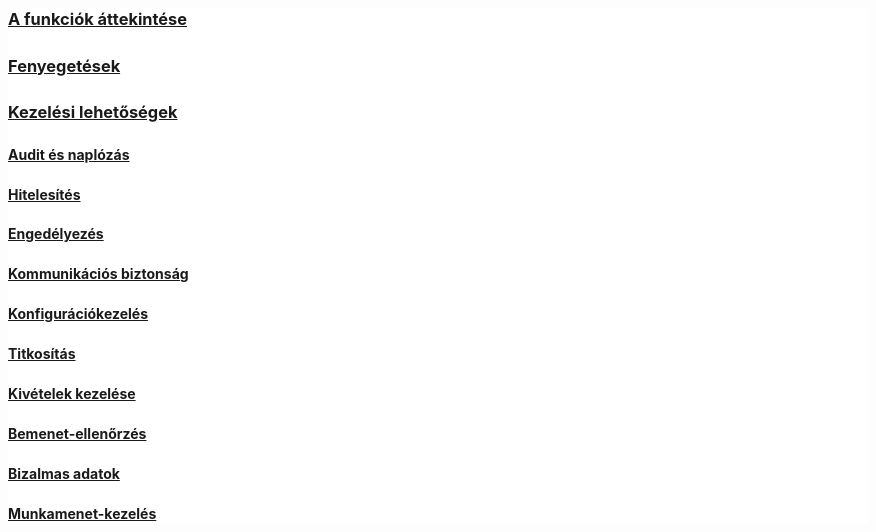 ### [A funkciók áttekintése](../azure-security-threat-modeling-tool-feature-overview.md)
### [Fenyegetések](../azure-security-threat-modeling-tool-threats.md)
### [Kezelési lehetőségek](../azure-security-threat-modeling-tool-mitigations.md)
#### [Audit és naplózás](../azure-security-threat-modeling-tool-auditing-and-logging.md)
#### [Hitelesítés](../azure-security-threat-modeling-tool-authentication.md)
#### [Engedélyezés](../azure-security-threat-modeling-tool-authorization.md)
#### [Kommunikációs biztonság](../azure-security-threat-modeling-tool-communication-security.md)
#### [Konfigurációkezelés](../azure-security-threat-modeling-tool-configuration-management.md)
#### [Titkosítás](../azure-security-threat-modeling-tool-cryptography.md)
#### [Kivételek kezelése](../azure-security-threat-modeling-tool-exception-management.md)
#### [Bemenet-ellenőrzés](../azure-security-threat-modeling-tool-input-validation.md)
#### [Bizalmas adatok](../azure-security-threat-modeling-tool-sensitive-data.md)
#### [Munkamenet-kezelés](../azure-security-threat-modeling-tool-session-management.md)
